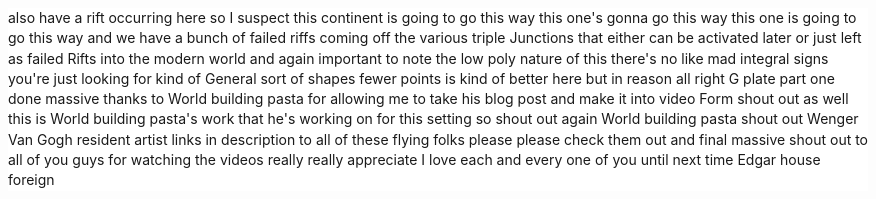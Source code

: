 also have a rift occurring here so I
suspect this continent is going to go
this way this one's gonna go this way
this one is going to go this way and we
have a bunch of failed riffs coming off
the various triple Junctions that either
can be activated later or just left as
failed Rifts into the modern world and
again important to note the low poly
nature of this there's no like mad
integral signs you're just looking for
kind of General sort of shapes fewer
points is kind of better here but in
reason all right G plate part one done
massive thanks to World building pasta
for allowing me to take his blog post
and make it into video Form shout out as
well this is World building pasta's work
that he's working on for this setting so
shout out again World building pasta
shout out Wenger Van Gogh resident
artist links in description to all of
these flying folks please please check
them out and final massive shout out to
all of you guys for watching the videos
really really appreciate I love each and
every one of you until next time
Edgar house
foreign